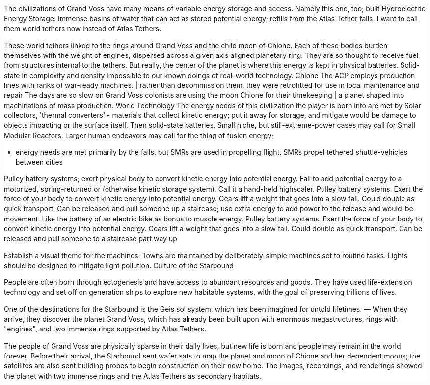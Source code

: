 
The civilizations of Grand Voss have many means of variable energy storage and access. Namely this one, too; built Hydroelectric Energy Storage: Immense basins of water that can act as stored potential energy; refills from the Atlas Tether falls. I want to call them world tethers now instead of Atlas Tethers.


These world tethers linked to the rings around Grand Voss and the child moon of Chione. Each of these bodies burden themselves with the weight of engines; dispersed across a given axis aligned planetary ring. They are so thought to receive fuel from structures internal to the tethers. But really, the center of the planet is where this energy is kept in physical batteries. Solid-state in complexity and density impossible to our known doings of real-world technology.
Chione
The ACP employs production lines with ranks of war-ready machines. | rather than decommission them, they were retrofitted for use in local maintenance and repair
The days are so slow on Grand Voss colonists are using the moon Chione for their timekeeping | a planet shaped into machinations of mass production.
World Technology
The energy needs of this civilization the player is born into are met by Solar collectors, 'thermal converters' - materials that collect kinetic energy; put it away for storage, and mitigate would be damage to objects impacting or the surface itself. Then solid-state batteries. Small niche, but still-extreme-power cases may call for Small Modular Reactors. Larger human endeavors may call for the thing of fusion energy;
- energy needs are met primarily by the falls, but SMRs are used in propelling flight. SMRs propel tethered shuttle-vehicles between cities

Pulley battery systems; exert physical body to convert kinetic energy into potential energy. Fall to add potential energy to a motorized, spring-returned or (otherwise kinetic storage system). Call it a hand-held highscaler. Pulley battery systems. Exert the force of your body to convert kinetic energy into potential energy. Gears lift a weight that goes into a slow fall. Could double as quick transport. Can be released and pull someone up a staircase; use extra energy to add power to the release and would-be movement. Like the battery of an electric bike as bonus to muscle energy.
Pulley battery systems. Exert the force of your body to convert kinetic energy into potential energy. Gears lift a weight that goes into a slow fall. Could double as quick transport. Can be released and pull someone to a staircase part way up

Establish a visual theme for the machines. Towns are maintained by deliberately-simple machines set to routine tasks. Lights should be designed to mitigate light pollution.
Culture of the Starbound


People are often born through ectogenesis and have access to abundant resources and goods. They have used life-extension technology and set off on generation ships to explore new habitable systems, with the goal of preserving trillions of lives.

One of the destinations for the Starbound is the Geis sol system, which has been imagined for untold lifetimes. — When they arrive, they discover the planet Grand Voss, which has already been built upon with enormous megastructures, rings with "engines", and two immense rings supported by Atlas Tethers.

The people of Grand Voss are physically sparse in their daily lives, but new life is born and people may remain in the world forever. Before their arrival, the Starbound sent wafer sats to map the planet and moon of Chione and her dependent moons; the satellites are also sent building probes to begin construction on their new home. The images, recordings, and renderings showed the planet with two immense rings and the Atlas Tethers as secondary habitats.

